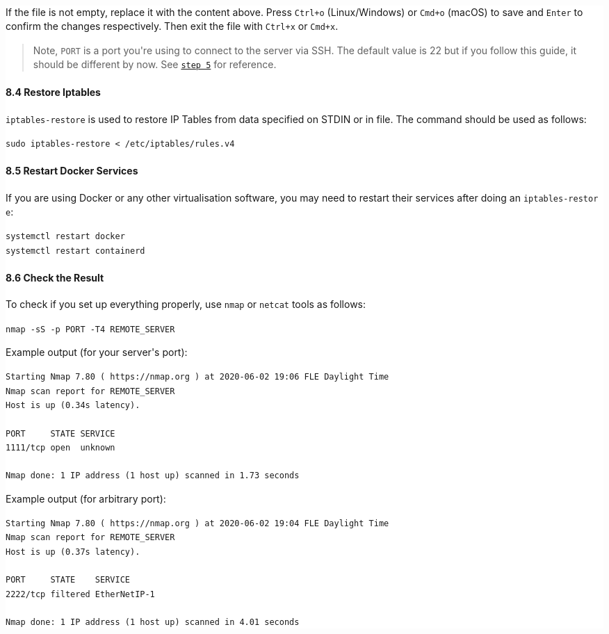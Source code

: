 If the file is not empty, replace it with the content above. Press `Ctrl+o` (Linux/Windows) or `Cmd+o` (macOS) to save and `Enter` to confirm the changes respectively. Then exit the file with `Ctrl+x` or `Cmd+x`.

> Note, `PORT` is a port you're using to connect to the server via SSH. The default value is 22 but if you follow this guide, it should be different by now. See [`step 5`](#5-change-the-default-port) for reference.

#### 8.4 Restore Iptables

`iptables-restore` is used to restore IP Tables from data specified on STDIN or in file. The command should be used as follows:

```
sudo iptables-restore < /etc/iptables/rules.v4
```

#### 8.5 Restart Docker Services

If you are using Docker or any other virtualisation software, you may need to restart their services after doing an `iptables-restore`:

```
systemctl restart docker
systemctl restart containerd
```

#### 8.6 Check the Result

To check if you set up everything properly, use `nmap` or `netcat` tools as follows:

```
nmap -sS -p PORT -T4 REMOTE_SERVER
```

Example output (for your server's port):

```
Starting Nmap 7.80 ( https://nmap.org ) at 2020-06-02 19:06 FLE Daylight Time
Nmap scan report for REMOTE_SERVER
Host is up (0.34s latency).

PORT     STATE SERVICE
1111/tcp open  unknown

Nmap done: 1 IP address (1 host up) scanned in 1.73 seconds
```

Example output (for arbitrary port):

```
Starting Nmap 7.80 ( https://nmap.org ) at 2020-06-02 19:04 FLE Daylight Time
Nmap scan report for REMOTE_SERVER
Host is up (0.37s latency).

PORT     STATE    SERVICE
2222/tcp filtered EtherNetIP-1

Nmap done: 1 IP address (1 host up) scanned in 4.01 seconds
```
